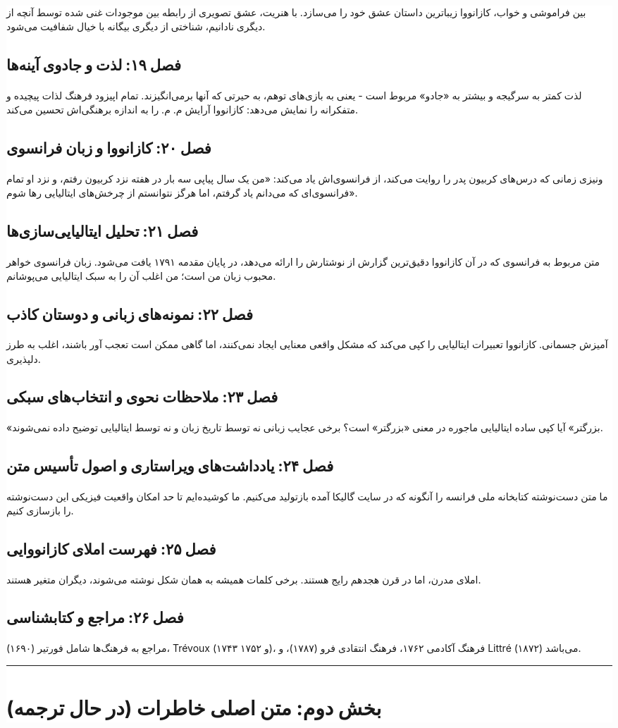 بین فراموشی و خواب، کازانووا زیباترین داستان عشق خود را می‌سازد. با هنریت، عشق تصویری از رابطه بین موجودات غنی شده توسط آنچه از دیگری نادانیم، شناختی از دیگری بیگانه با خیال شفافیت می‌شود.

## فصل ۱۹: لذت و جادوی آینه‌ها

لذت کمتر به سرگیجه و بیشتر به «جادو» مربوط است - یعنی به بازی‌های توهم، به حیرتی که آنها برمی‌انگیزند. تمام اپیزود فرهنگ لذات پیچیده و متفکرانه را نمایش می‌دهد: کازانووا آرایش م. م. را به اندازه برهنگی‌اش تحسین می‌کند.

## فصل ۲۰: کازانووا و زبان فرانسوی

ونیزی زمانی که درس‌های کربیون پدر را روایت می‌کند، از فرانسوی‌اش یاد می‌کند: «من یک سال پیاپی سه بار در هفته نزد کربیون رفتم، و نزد او تمام فرانسوی‌ای که می‌دانم یاد گرفتم، اما هرگز نتوانستم از چرخش‌های ایتالیایی رها شوم».

## فصل ۲۱: تحلیل ایتالیایی‌سازی‌ها

متن مربوط به فرانسوی که در آن کازانووا دقیق‌ترین گزارش از نوشتارش را ارائه می‌دهد، در پایان مقدمه ۱۷۹۱ یافت می‌شود. زبان فرانسوی خواهر محبوب زبان من است؛ من اغلب آن را به سبک ایتالیایی می‌پوشانم.

## فصل ۲۲: نمونه‌های زبانی و دوستان کاذب

آمیزش جسمانی. کازانووا تعبیرات ایتالیایی را کپی می‌کند که مشکل واقعی معنایی ایجاد نمی‌کنند، اما گاهی ممکن است تعجب آور باشند، اغلب به طرز دلپذیری.

## فصل ۲۳: ملاحظات نحوی و انتخاب‌های سبکی

«بزرگتر» آیا کپی ساده ایتالیایی ماجوره در معنی «بزرگتر» است؟ برخی عجایب زبانی نه توسط تاریخ زبان و نه توسط ایتالیایی توضیح داده نمی‌شوند.

## فصل ۲۴: یادداشت‌های ویراستاری و اصول تأسیس متن

ما متن دست‌نوشته کتابخانه ملی فرانسه را آنگونه که در سایت گالیکا آمده بازتولید می‌کنیم. ما کوشیده‌ایم تا حد امکان واقعیت فیزیکی این دست‌نوشته را بازسازی کنیم.

## فصل ۲۵: فهرست املای کازانووایی

املای مدرن، اما در قرن هجدهم رایج هستند. برخی کلمات همیشه به همان شکل نوشته می‌شوند، دیگران متغیر هستند.

## فصل ۲۶: مراجع و کتابشناسی

مراجع به فرهنگ‌ها شامل فورتیر (۱۶۹۰)، Trévoux (۱۷۴۳ و ۱۷۵۲)، فرهنگ آکادمی ۱۷۶۲، فرهنگ انتقادی فرو (۱۷۸۷)، و Littré (۱۸۷۲) می‌باشد.

---

# بخش دوم: متن اصلی خاطرات (در حال ترجمه)
